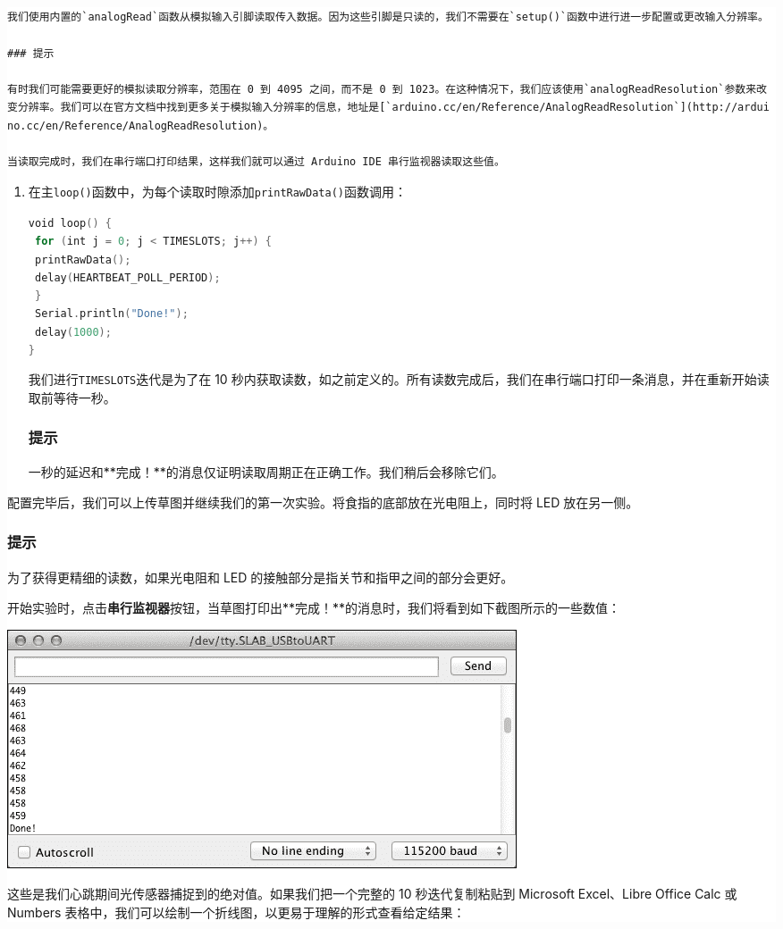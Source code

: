     我们使用内置的`analogRead`函数从模拟输入引脚读取传入数据。因为这些引脚是只读的，我们不需要在`setup()`函数中进行进一步配置或更改输入分辨率。

    ### 提示

    有时我们可能需要更好的模拟读取分辨率，范围在 0 到 4095 之间，而不是 0 到 1023。在这种情况下，我们应该使用`analogReadResolution`参数来改变分辨率。我们可以在官方文档中找到更多关于模拟输入分辨率的信息，地址是[`arduino.cc/en/Reference/AnalogReadResolution`](http://arduino.cc/en/Reference/AnalogReadResolution)。

    当读取完成时，我们在串行端口打印结果，这样我们就可以通过 Arduino IDE 串行监视器读取这些值。

1.  在主`loop()`函数中，为每个读取时隙添加`printRawData()`函数调用：

    ```kt
    void loop() {
     for (int j = 0; j < TIMESLOTS; j++) {
     printRawData();
     delay(HEARTBEAT_POLL_PERIOD);
     }
     Serial.println("Done!");
     delay(1000);
    }
    ```

    我们进行`TIMESLOTS`迭代是为了在 10 秒内获取读数，如之前定义的。所有读数完成后，我们在串行端口打印一条消息，并在重新开始读取前等待一秒。

    ### 提示

    一秒的延迟和**完成！**的消息仅证明读取周期正在正确工作。我们稍后会移除它们。

配置完毕后，我们可以上传草图并继续我们的第一次实验。将食指的底部放在光电阻上，同时将 LED 放在另一侧。

### 提示

为了获得更精细的读数，如果光电阻和 LED 的接触部分是指关节和指甲之间的部分会更好。

开始实验时，点击**串行监视器**按钮，当草图打印出**完成！**的消息时，我们将看到如下截图所示的一些数值：

![从草图收集数据](img/1942OS_04_03.jpg)

这些是我们心跳期间光传感器捕捉到的绝对值。如果我们把一个完整的 10 秒迭代复制粘贴到 Microsoft Excel、Libre Office Calc 或 Numbers 表格中，我们可以绘制一个折线图，以更易于理解的形式查看给定结果：
